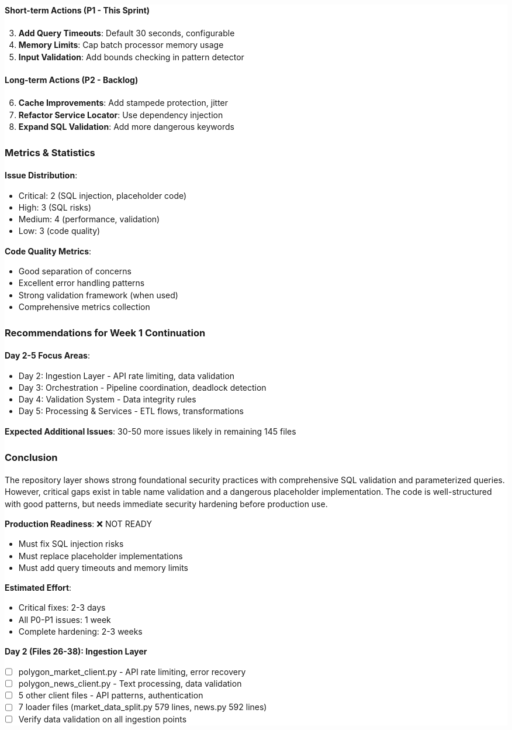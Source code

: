 #### Short-term Actions (P1 - This Sprint)
3. **Add Query Timeouts**: Default 30 seconds, configurable
4. **Memory Limits**: Cap batch processor memory usage
5. **Input Validation**: Add bounds checking in pattern detector

#### Long-term Actions (P2 - Backlog)
6. **Cache Improvements**: Add stampede protection, jitter
7. **Refactor Service Locator**: Use dependency injection
8. **Expand SQL Validation**: Add more dangerous keywords

### Metrics & Statistics

**Issue Distribution**:
- Critical: 2 (SQL injection, placeholder code)
- High: 3 (SQL risks)
- Medium: 4 (performance, validation)
- Low: 3 (code quality)

**Code Quality Metrics**:
- Good separation of concerns
- Excellent error handling patterns
- Strong validation framework (when used)
- Comprehensive metrics collection

### Recommendations for Week 1 Continuation

**Day 2-5 Focus Areas**:
- Day 2: Ingestion Layer - API rate limiting, data validation
- Day 3: Orchestration - Pipeline coordination, deadlock detection
- Day 4: Validation System - Data integrity rules
- Day 5: Processing & Services - ETL flows, transformations

**Expected Additional Issues**: 30-50 more issues likely in remaining 145 files

### Conclusion

The repository layer shows strong foundational security practices with comprehensive SQL validation and parameterized queries. However, critical gaps exist in table name validation and a dangerous placeholder implementation. The code is well-structured with good patterns, but needs immediate security hardening before production use.

**Production Readiness**: ❌ NOT READY
- Must fix SQL injection risks
- Must replace placeholder implementations
- Must add query timeouts and memory limits

**Estimated Effort**: 
- Critical fixes: 2-3 days
- All P0-P1 issues: 1 week
- Complete hardening: 2-3 weeks

**Day 2 (Files 26-38): Ingestion Layer**
- [ ] polygon_market_client.py - API rate limiting, error recovery
- [ ] polygon_news_client.py - Text processing, data validation
- [ ] 5 other client files - API patterns, authentication
- [ ] 7 loader files (market_data_split.py 579 lines, news.py 592 lines)
- [ ] Verify data validation on all ingestion points

